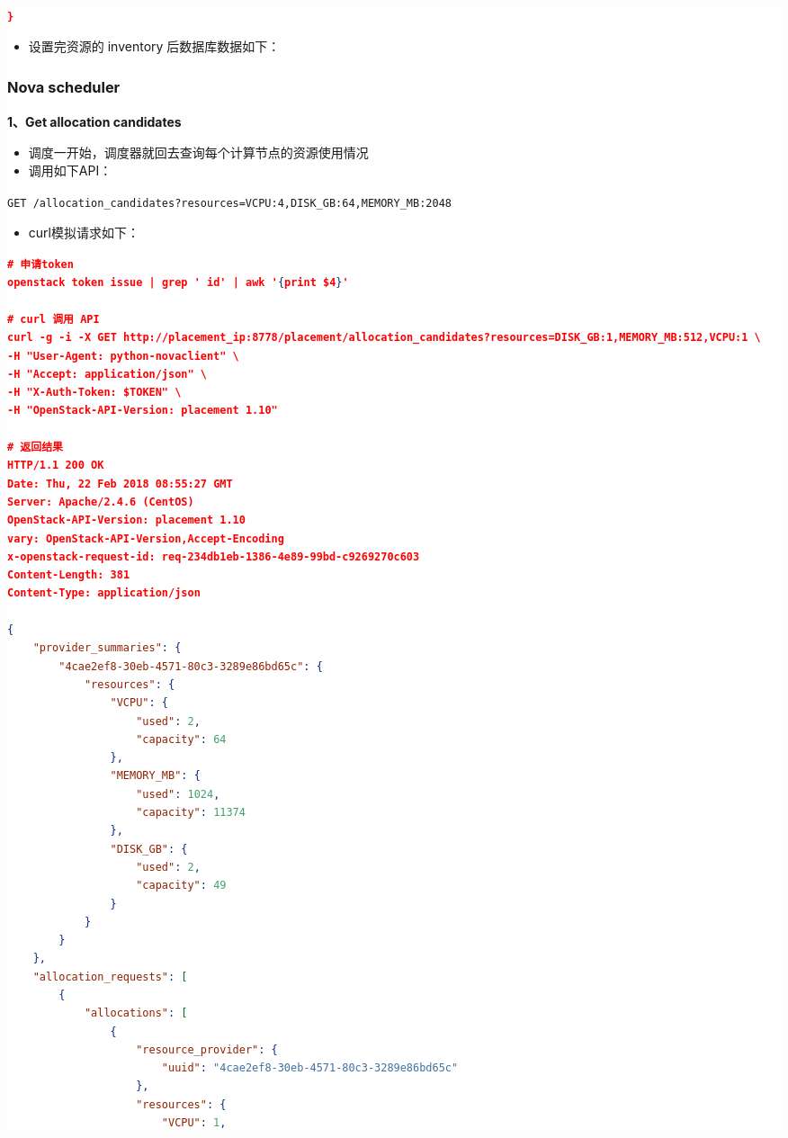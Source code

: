 ```json
}
```
- 设置完资源的 inventory 后数据库数据如下：
```
```

### Nova scheduler
**1、Get allocation candidates**
- 调度一开始，调度器就回去查询每个计算节点的资源使用情况
- 调用如下API：
```
GET /allocation_candidates?resources=VCPU:4,DISK_GB:64,MEMORY_MB:2048
```
- curl模拟请求如下：
```json
# 申请token
openstack token issue | grep ' id' | awk '{print $4}'

# curl 调用 API
curl -g -i -X GET http://placement_ip:8778/placement/allocation_candidates?resources=DISK_GB:1,MEMORY_MB:512,VCPU:1 \
-H "User-Agent: python-novaclient" \
-H "Accept: application/json" \
-H "X-Auth-Token: $TOKEN" \
-H "OpenStack-API-Version: placement 1.10"

# 返回结果
HTTP/1.1 200 OK
Date: Thu, 22 Feb 2018 08:55:27 GMT
Server: Apache/2.4.6 (CentOS)
OpenStack-API-Version: placement 1.10
vary: OpenStack-API-Version,Accept-Encoding
x-openstack-request-id: req-234db1eb-1386-4e89-99bd-c9269270c603
Content-Length: 381
Content-Type: application/json

{
    "provider_summaries": {
        "4cae2ef8-30eb-4571-80c3-3289e86bd65c": {
            "resources": {
                "VCPU": {
                    "used": 2,
                    "capacity": 64
                },
                "MEMORY_MB": {
                    "used": 1024,
                    "capacity": 11374
                },
                "DISK_GB": {
                    "used": 2,
                    "capacity": 49
                }
            }
        }
    },
    "allocation_requests": [
        {
            "allocations": [
                {
                    "resource_provider": {
                        "uuid": "4cae2ef8-30eb-4571-80c3-3289e86bd65c"
                    },
                    "resources": {
                        "VCPU": 1,
```